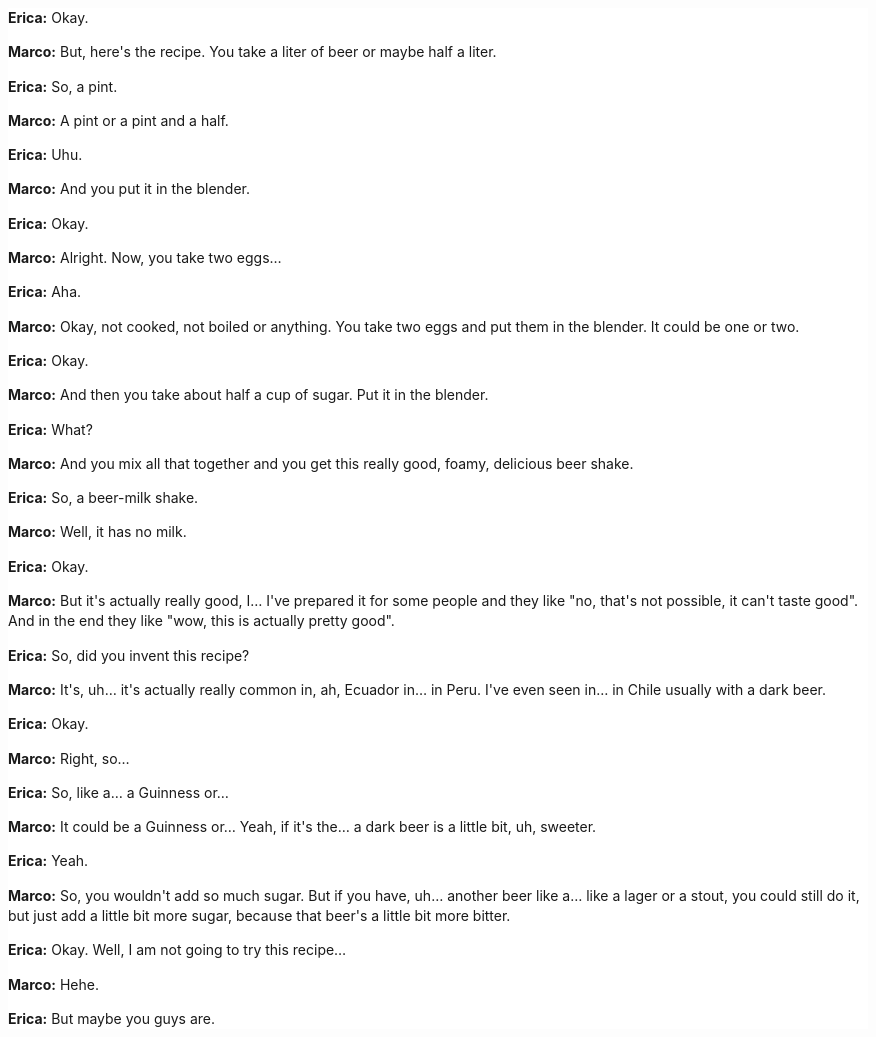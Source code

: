 **Erica:** Okay. 

**Marco:** But, here's the recipe. You take a liter of beer or maybe half a liter. 

**Erica:** So, a pint. 

**Marco:** A pint or a pint and a half. 

**Erica:** Uhu. 

**Marco:** And you put it in the blender. 

**Erica:** Okay. 

**Marco:** Alright. Now, you take two eggs… 

**Erica:** Aha. 

**Marco:** Okay, not cooked, not boiled or anything. You take two eggs and put them in the blender. It could be one or two. 

**Erica:** Okay. 

**Marco:** And then you take about half a cup of sugar. Put it in the blender. 

**Erica:** What? 

**Marco:** And you mix all that together and you get this really good, foamy, delicious beer shake. 

**Erica:** So, a beer-milk shake. 

**Marco:** Well, it has no milk. 

**Erica:** Okay. 

**Marco:** But it's actually really good, I… I've prepared it for some people and they like "no, that's not possible, it can't taste good". And in the end they like "wow, this is actually pretty good". 

**Erica:** So, did you invent this recipe? 

**Marco:** It's, uh… it's actually really common in, ah, Ecuador in… in Peru. I've even seen in… in Chile usually with a dark beer. 

**Erica:** Okay. 

**Marco:** Right, so… 

**Erica:** So, like a… a Guinness or… 

**Marco:** It could be a Guinness or… Yeah, if it's the… a dark beer is a little bit, uh, sweeter. 

**Erica:** Yeah. 

**Marco:** So, you wouldn't add so much sugar. But if you have, uh… another beer like a… like a lager or a stout, you could still do it, but just add a little bit more sugar, because that beer's a little bit more bitter. 

**Erica:** Okay. Well, I am not going to try this recipe… 

**Marco:** Hehe. 

**Erica:** But maybe you guys are. 
